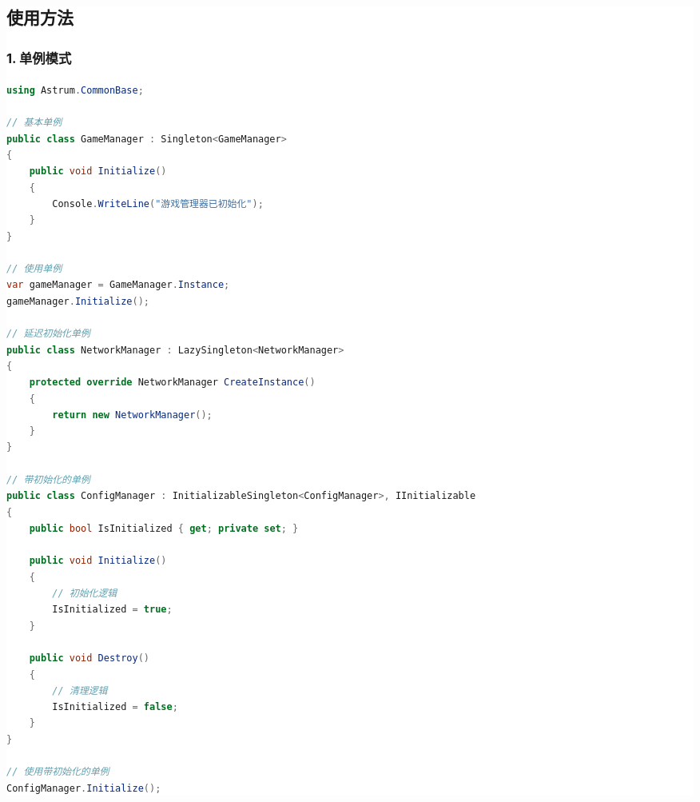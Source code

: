 ## 使用方法

### 1. 单例模式

```csharp
using Astrum.CommonBase;

// 基本单例
public class GameManager : Singleton<GameManager>
{
    public void Initialize()
    {
        Console.WriteLine("游戏管理器已初始化");
    }
}

// 使用单例
var gameManager = GameManager.Instance;
gameManager.Initialize();

// 延迟初始化单例
public class NetworkManager : LazySingleton<NetworkManager>
{
    protected override NetworkManager CreateInstance()
    {
        return new NetworkManager();
    }
}

// 带初始化的单例
public class ConfigManager : InitializableSingleton<ConfigManager>, IInitializable
{
    public bool IsInitialized { get; private set; }
    
    public void Initialize()
    {
        // 初始化逻辑
        IsInitialized = true;
    }
    
    public void Destroy()
    {
        // 清理逻辑
        IsInitialized = false;
    }
}

// 使用带初始化的单例
ConfigManager.Initialize();
```
